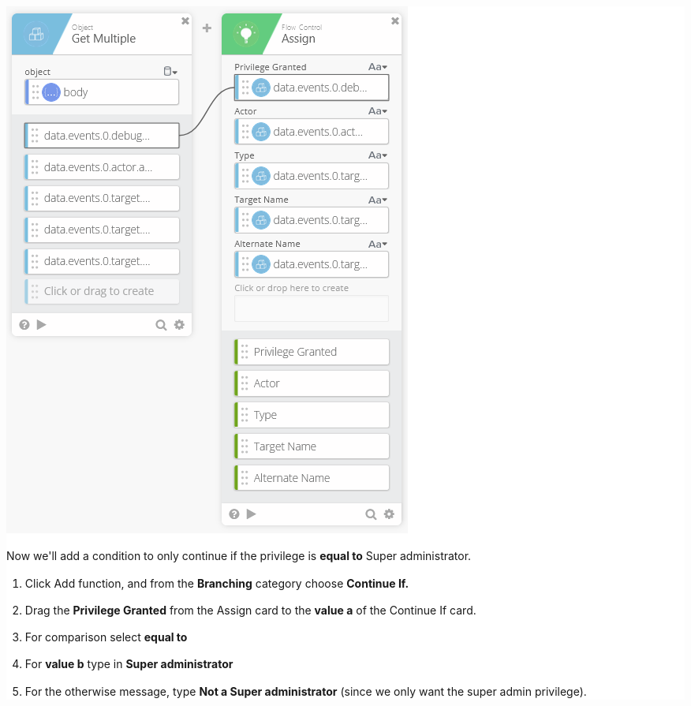 ![alt_text](https://raw.githubusercontent.com/fabiograsso/WIC-Lab-Milan-202312/main/images/Workflows_1/image26-65.png "image_tooltip")

Now we'll add a condition to only continue if the privilege is **equal
to** Super administrator.

1.  Click Add function, and from the **Branching** category choose
    **Continue If.**

2.  Drag the **Privilege Granted** from the Assign card to the **value
    a** of the Continue If card.

3.  For comparison select **equal to**

4.  For **value b** type in **Super administrator**

5.  For the otherwise message, type **Not a Super administrator** (since
    we only want the super admin privilege).
